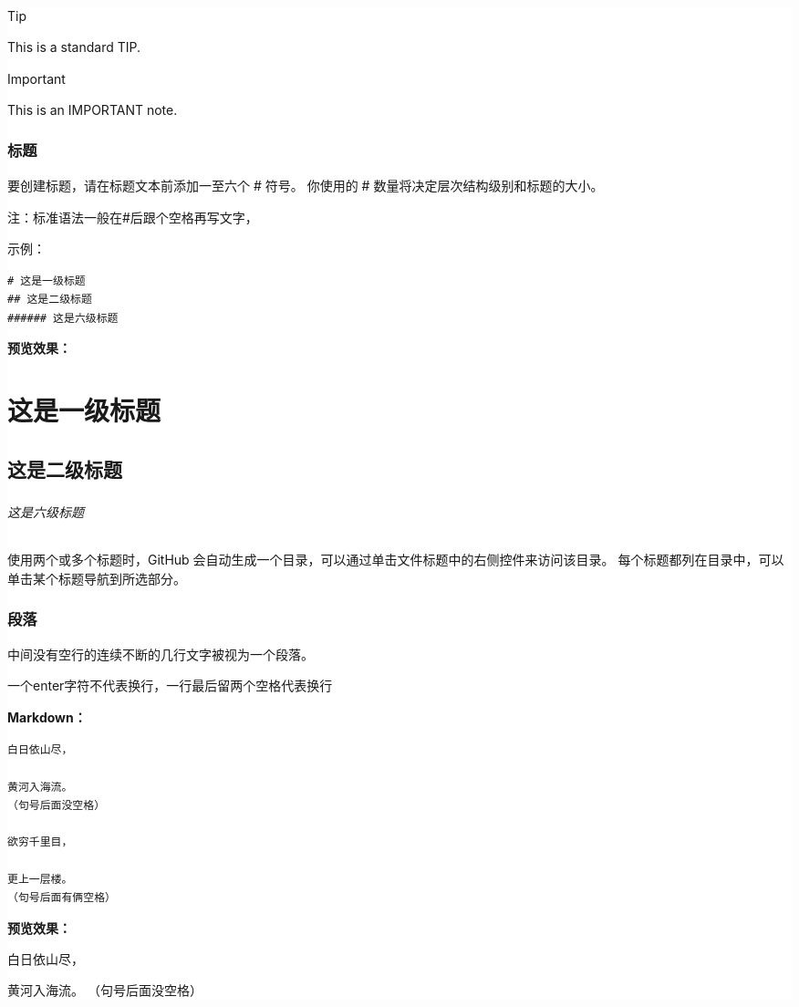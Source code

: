 >[!TIP]
>
>This is a standard TIP.
>

>[!IMPORTANT]
>
>This is an IMPORTANT note.

### 标题

要创建标题，请在标题文本前添加一至六个 # 符号。 你使用的 # 数量将决定层次结构级别和标题的大小。

注：标准语法一般在#后跟个空格再写文字，

示例：
```
# 这是一级标题
## 这是二级标题
###### 这是六级标题
```
**预览效果：**

# 这是一级标题
## 这是二级标题
###### 这是六级标题

使用两个或多个标题时，GitHub 会自动生成一个目录，可以通过单击文件标题中的右侧控件来访问该目录。 每个标题都列在目录中，可以单击某个标题导航到所选部分。

### 段落

中间没有空行的连续不断的几行文字被视为一个段落。

一个enter字符不代表换行，一行最后留两个空格代表换行

**Markdown：**

```
白日依山尽，

黄河入海流。
（句号后面没空格）

欲穷千里目，

更上一层楼。  
（句号后面有俩空格）
```

**预览效果：**

白日依山尽，

黄河入海流。
（句号后面没空格）


[1]: https://mazhuang.org
[2]: https://github.com/mzlogin "我的 GitHub 主页"
[1]: https://mazhuang.org
[2]: https://github.com/mzlogin "我的 GitHub 主页"
[//]: # (哈哈我是注释，不会在浏览器中显示。)
[^_^]: # (哈哈我是注释，不会在浏览器中显示。)
[//]: # (哈哈我是注释，不会在浏览器中显示。)
[^_^]: # (哈哈我是注释，不会在浏览器中显示。)